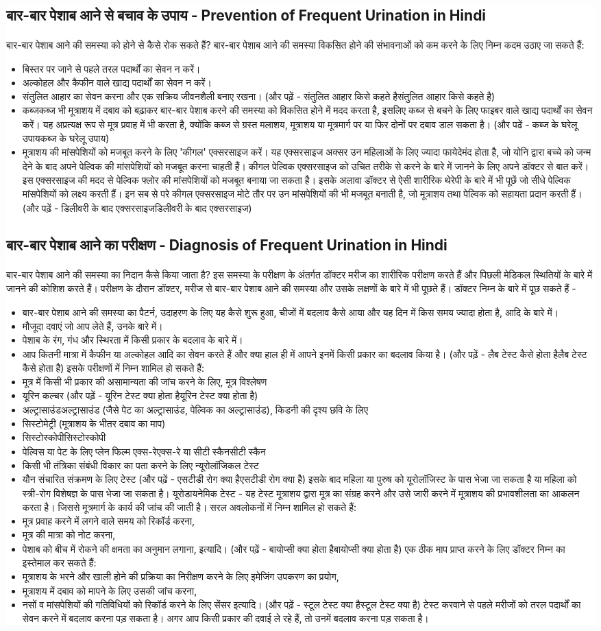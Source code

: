 ## बार-बार पेशाब आने से बचाव के उपाय - Prevention of Frequent Urination in Hindi
बार-बार पेशाब आने की समस्या को होने से कैसे रोक सकते हैं?
बार-बार पेशाब आने की समस्या विकसित होने की संभावनाओं को कम करने के लिए निम्न कदम उठाए जा सकते हैं:
- बिस्तर पर जाने से पहले तरल पदार्थों का सेवन न करें।
- अल्कोहल और कैफीन वाले खाद्य पदार्थों का सेवन न करें।
- संतुलित आहार का सेवन करना और एक सक्रिय जीवनशैली बनाए रखना। (और पढ़ें - संतुलित आहार किसे कहते हैसंतुलित आहार किसे कहते है)
- कब्जकब्ज भी मूत्राशय में दबाव को बढ़ाकर बार-बार पेशाब करने की समस्या को विकसित होने में मदद करता है, इसलिए कब्ज से बचने के लिए फाइबर वाले खाद्य पदार्थों का सेवन करें। यह अप्रत्यक्ष रूप से मूत्र प्रवाह में भी करता है, क्योंकि कब्ज से ग्रस्त मलाशय, मूत्राशय या मूत्रमार्ग पर या फिर दोनों पर दबाव डाल सकता है। (और पढें - कब्ज के घरेलू उपायकब्ज के घरेलू उपाय)
- मूत्राशय की मांसपेशियों को मजबूत करने के लिए 'कीगल' एक्सरसाइज करें। यह एक्सरसाइज अक्सर उन महिलाओं के लिए ज्यादा फायेदेमंद होता है, जो योनि द्वारा बच्चे को जन्म देने के बाद अपने पेल्विक की मांसपेशियों को मजबूत करना चाहती हैं। कीगल पेल्विक एक्सरसाइज को उचित तरीके से करने के बारे में जानने के लिए अपने डॉक्टर से बात करें। इस एक्सरसाइज की मदद से पेल्विक फ्लोर की मांसपेशियों को मजबूत बनाया जा सकता है। इसके अलावा डॉक्टर से ऐसी शारीरिक थेरेपी के बारे में भी पूछें जो सीधे पेल्विक मांसपेशियों को लक्ष्य करती हैं। इन सब से परे कीगल एक्सरसाइज मोटे तौर पर उन मांसपेशियों की भी मजबूत बनाती है, जो मूत्राशय तथा पेल्विक को सहायता प्रदान करती हैं।
(और पढ़ें - डिलीवरी के बाद एक्सरसाइजडिलीवरी के बाद एक्सरसाइज)

## बार-बार पेशाब आने का परीक्षण - Diagnosis of Frequent Urination in Hindi
बार-बार पेशाब आने की समस्या का निदान कैसे किया जाता है?
इस समस्या के परीक्षण के अंतर्गत डॉक्टर मरीज का शारीरिक परीक्षण करते हैं और पिछली मेडिकल स्थितियों के बारे में जानने की कोशिश करते हैं। परीक्षण के दौरान डॉक्टर, मरीज से बार-बार पेशाब आने की समस्या और उसके लक्षणों के बारे में भी पूछते हैं।
डॉक्टर निम्न के बारे में पूछ सकते हैं -
- बार-बार पेशाब आने की समस्या का पैटर्न, उदाहरण के लिए यह कैसे शुरू हुआ, चीजों में बदलाव कैसे आया और यह दिन में किस समय ज्यादा होता है, आदि के बारे में।
- मौजूदा दवाएं जो आप लेते हैं, उनके बारे में।
- पेशाब के रंग, गंध और स्थिरता में किसी प्रकार के बदलाव के बारे में।
- आप कितनी मात्रा में कैफीन या अल्कोहल आदि का सेवन करते हैं और क्या हाल ही में आपने इनमें किसी प्रकार का बदलाव किया है।
(और पढ़ें - लैब टेस्ट कैसे होता हैलैब टेस्ट कैसे होता है)
इसके परीक्षणों में निम्न शामिल हो सकते हैं:
- मूत्र में किसी भी प्रकार की असामान्यता की जांच करने के लिए, मूत्र विश्लेषण
- यूरिन कल्चर (और पढ़ें - यूरिन टेस्ट क्या होता हैयूरिन टेस्ट क्या होता है)
- अल्ट्रासाउंडअल्ट्रासाउंड (जैसे पेट का अल्ट्रासाउंड, पेल्विक का अल्ट्रासाउंड), किडनी की दृश्य छवि के लिए
- सिस्टोमेट्री (मूत्राशय के भीतर दबाव का माप)
- सिस्टोस्कोपीसिस्टोस्कोपी
- पेल्विस या पेट के लिए प्लेन फिल्म एक्स-रेएक्स-रे या सीटी स्कैनसीटी स्कैन
- किसी भी तंत्रिका संबंधी विकार का पता करने के लिए न्यूरोलॉजिकल टेस्ट
- यौन संचारित संक्रमण के लिए टेस्ट (और पढ़ें - एसटीडी रोग क्या हैएसटीडी रोग क्या है)
इसके बाद महिला या पुरुष को यूरोलॉजिस्ट के पास भेजा जा सकता है या महिला को स्त्री-रोग विशेषज्ञ के पास भेजा जा सकता है।
यूरोडायनेमिक टेस्ट -
यह टेस्ट मूत्राशय द्वारा मूत्र का संग्रह करने और उसे जारी करने में मूत्राशय की प्रभावशीलता का आकलन करता है। जिससे मूत्रमार्ग के कार्य की जांच की जाती है।
सरल अवलोकनों में निम्न शामिल हो सकते हैं:
- मूत्र प्रवाह करने में लगने वाले समय को रिकॉर्ड करना,
- मूत्र की मात्रा को नोट करना,
- पेशाब को बीच में रोकने की क्षमता का अनुमान लगाना, इत्यादि।
(और पढ़ें - बायोप्सी क्या होता हैबायोप्सी क्या होता है)
एक ठीक माप प्राप्त करने के लिए डॉक्टर निम्न का इस्तेमाल कर सकते हैं:
- मूत्राशय के भरने और खाली होने की प्रक्रिया का निरीक्षण करने के लिए इमेजिंग उपकरण का प्रयोग,
- मूत्राशय में दबाव को मापने के लिए उसकी जांच करना,
- नसों व मांसपेशियों की गतिविधियों को रिकॉर्ड करने के लिए सेंसर इत्यादि।
(और पढ़ें - स्टूल टेस्ट क्या हैस्टूल टेस्ट क्या है)
टेस्ट करवाने से पहले मरीजों को तरल पदार्थों का सेवन करने में बदलाव करना पड़ सकता है। अगर आप किसी प्रकार की दवाई ले रहे हैं, तो उनमें बदलाव करना पड़ सकता है।